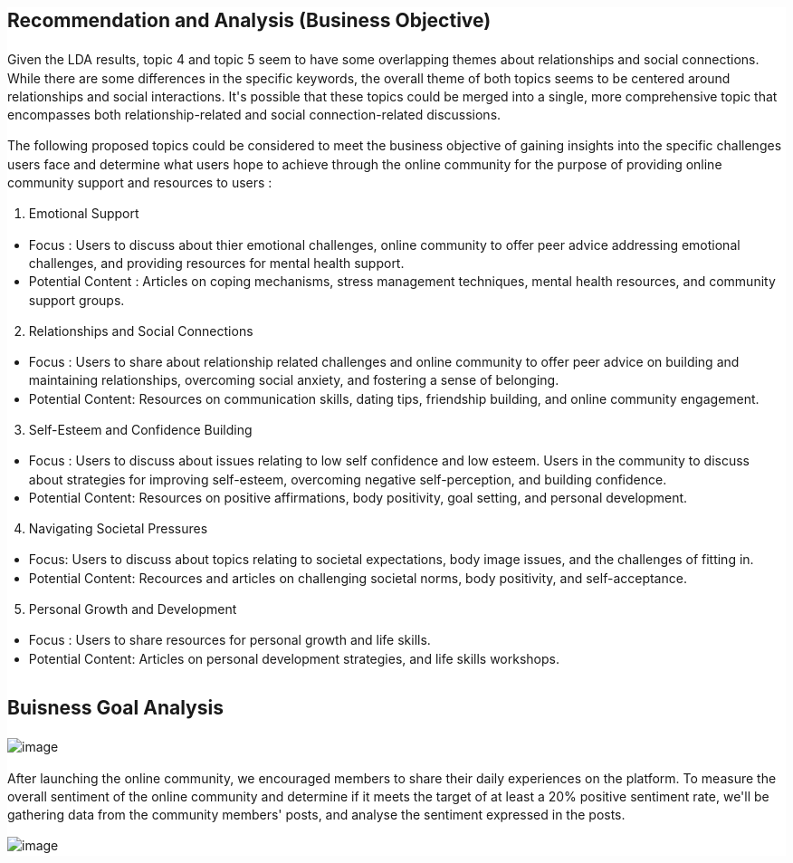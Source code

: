 ## Recommendation and Analysis (Business Objective)
Given the LDA results, topic 4 and topic 5 seem to have some overlapping themes about relationships and social connections. While there are some differences in the specific keywords, the overall theme of both topics seems to be centered around relationships and social interactions. It's possible that these topics could be merged into a single, more comprehensive topic that encompasses both relationship-related and social connection-related discussions.

The following proposed topics could be considered to meet the business objective of gaining insights into the specific challenges users face and determine what users hope to achieve through the online community for the purpose of providing online community support and resources to users : 

1. Emotional Support
- Focus : Users to discuss about thier emotional challenges, online community to offer peer advice addressing emotional challenges, and providing resources for mental health support.
- Potential Content : Articles on coping mechanisms, stress management techniques, mental health resources, and community support groups.

2. Relationships and Social Connections
- Focus : Users to share about relationship related challenges and online community to offer peer advice on building and maintaining relationships, overcoming social anxiety, and fostering a sense of belonging.
- Potential Content: Resources on communication skills, dating tips, friendship building, and online community engagement.

3. Self-Esteem and Confidence Building
- Focus : Users to discuss about issues relating to low self confidence and low esteem. Users in the community to discuss about strategies for improving self-esteem, overcoming negative self-perception, and building confidence.
-  Potential Content: Resources on positive affirmations, body positivity, goal setting, and personal development.

4. Navigating Societal Pressures
- Focus: Users to discuss about topics relating to societal expectations, body image issues, and the challenges of fitting in.
- Potential Content: Recources and articles on challenging societal norms, body positivity, and self-acceptance.

5. Personal Growth and Development
- Focus : Users to share resources for personal growth and life skills.
- Potential Content: Articles on personal development strategies, and life skills workshops.

## Buisness Goal Analysis 

<img width="266" alt="image" src="https://github.com/user-attachments/assets/7894300d-67b3-407b-869f-9a1e531912c8">


After launching the online community, we encouraged members to share their daily experiences on the platform. To measure the overall sentiment of the online community and determine if it meets the target of at least a 20% positive sentiment rate, we'll be gathering data from the community members' posts, and analyse the sentiment expressed in the posts. 

![image](https://github.com/user-attachments/assets/d3181f4b-84d6-4d03-907d-e02b91fa3234)
